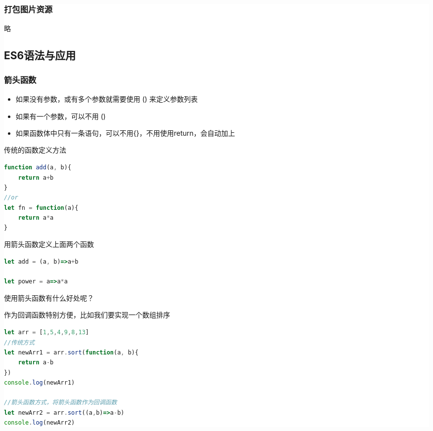 ```js
```

### 打包图片资源

略



## ES6语法与应用

### 箭头函数

* 如果没有参数，或有多个参数就需要使用 () 来定义参数列表

* 如果有一个参数，可以不用 ()

* 如果函数体中只有一条语句，可以不用{}，不用使用return，会自动加上



传统的函数定义方法

```js
function add(a, b){
	return a+b
}
//or
let fn = function(a){
    return a*a
}
```

用箭头函数定义上面两个函数

```js
let add = (a, b)=>a+b

let power = a=>a*a
```



使用箭头函数有什么好处呢？

作为回调函数特别方便，比如我们要实现一个数组排序

```js
let arr = [1,5,4,9,8,13]
//传统方式
let newArr1 = arr.sort(function(a, b){
    return a-b
})
console.log(newArr1)

//箭头函数方式，将箭头函数作为回调函数
let newArr2 = arr.sort((a,b)=>a-b)
console.log(newArr2)
```

